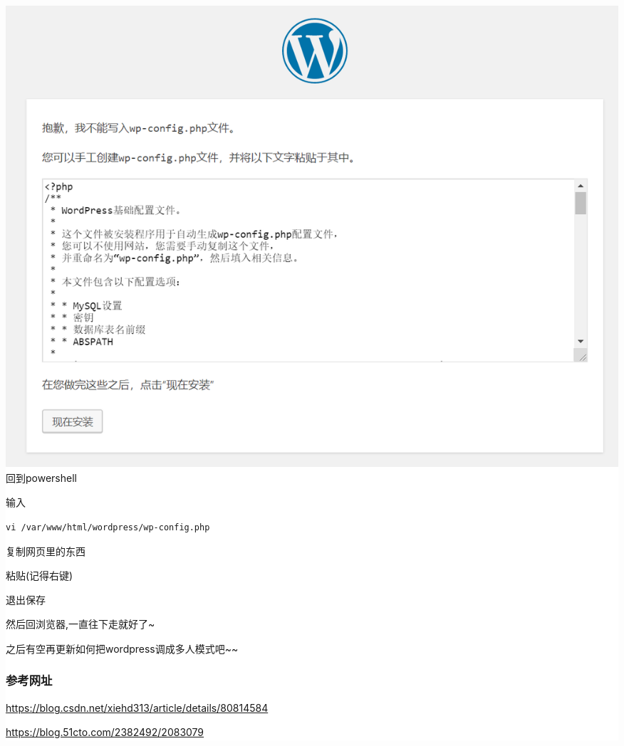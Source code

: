 ![](一起来搭Discuz和wordpress吧/1587643301572.png)
回到powershell

输入
```
vi /var/www/html/wordpress/wp-config.php
```
复制网页里的东西

粘贴(记得右键)

退出保存

然后回浏览器,一直往下走就好了~

之后有空再更新如何把wordpress调成多人模式吧~~

### 参考网址

https://blog.csdn.net/xiehd313/article/details/80814584

https://blog.51cto.com/2382492/2083079
